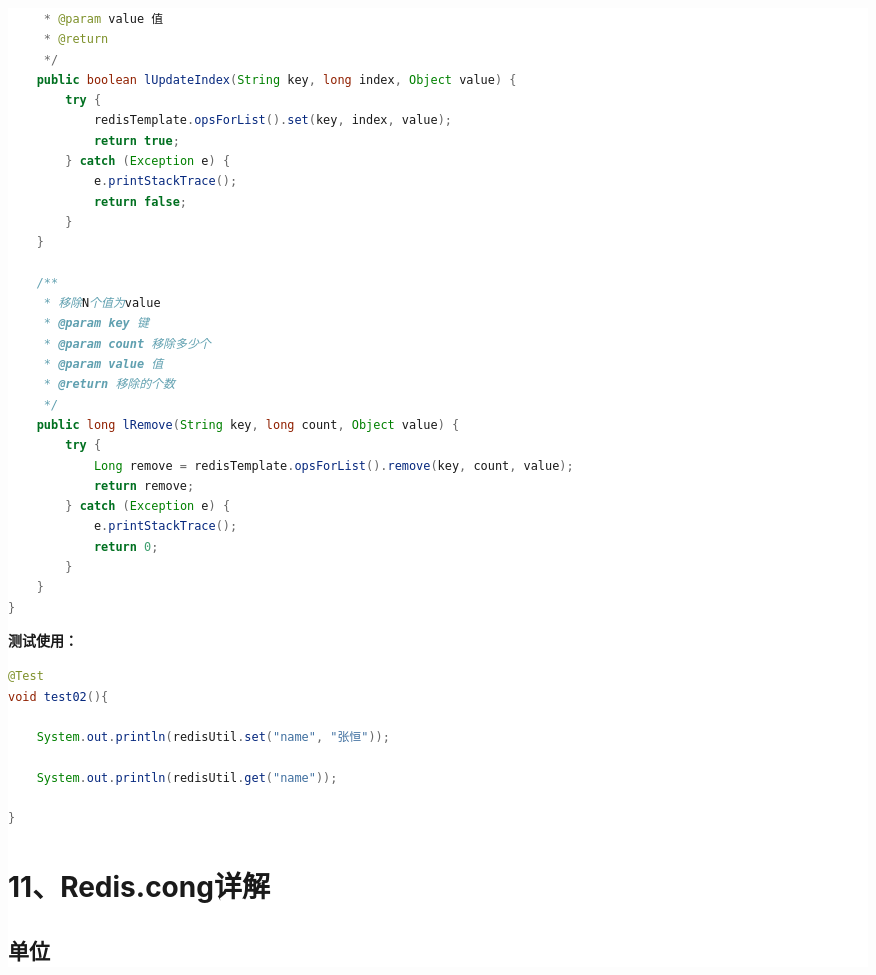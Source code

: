 ```java
     * @param value 值
     * @return
     */
    public boolean lUpdateIndex(String key, long index, Object value) {
        try {
            redisTemplate.opsForList().set(key, index, value);
            return true;
        } catch (Exception e) {
            e.printStackTrace();
            return false;
        }
    }

    /**
     * 移除N个值为value
     * @param key 键
     * @param count 移除多少个
     * @param value 值
     * @return 移除的个数
     */
    public long lRemove(String key, long count, Object value) {
        try {
            Long remove = redisTemplate.opsForList().remove(key, count, value);
            return remove;
        } catch (Exception e) {
            e.printStackTrace();
            return 0;
        }
    }
}

```

**测试使用：**

```java
@Test
void test02(){

    System.out.println(redisUtil.set("name", "张恒"));

    System.out.println(redisUtil.get("name"));

}
```

# 11、Redis.cong详解

## 单位
